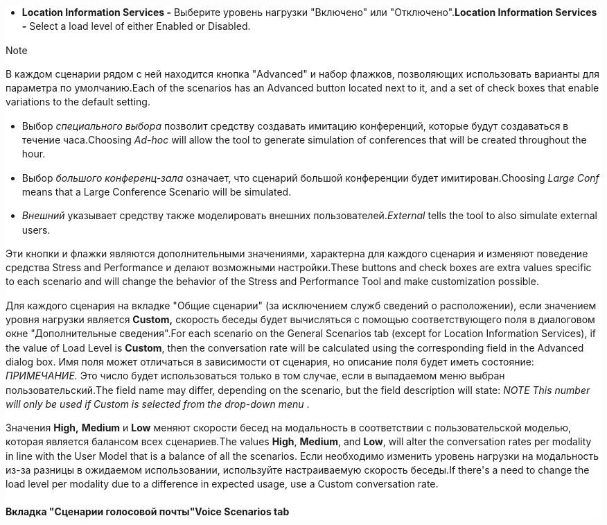 - <span data-ttu-id="5f2f5-282">**Location Information Services -** Выберите уровень нагрузки "Включено" или "Отключено".</span><span class="sxs-lookup"><span data-stu-id="5f2f5-282">**Location Information Services -** Select a load level of either Enabled or Disabled.</span></span>
    
> [!NOTE]
> <span data-ttu-id="5f2f5-283">В каждом сценарии рядом с ней находится кнопка "Advanced" и набор флажков, позволяющих использовать варианты для параметра по умолчанию.</span><span class="sxs-lookup"><span data-stu-id="5f2f5-283">Each of the scenarios has an Advanced button located next to it, and a set of check boxes that enable variations to the default setting.</span></span> 
  
- <span data-ttu-id="5f2f5-284">Выбор  *специального выбора*  позволит средству создавать имитацию конференций, которые будут создаваться в течение часа.</span><span class="sxs-lookup"><span data-stu-id="5f2f5-284">Choosing  *Ad-hoc*  will allow the tool to generate simulation of conferences that will be created throughout the hour.</span></span>
    
- <span data-ttu-id="5f2f5-285">Выбор  *большого конференц-зала*  означает, что сценарий большой конференции будет имитирован.</span><span class="sxs-lookup"><span data-stu-id="5f2f5-285">Choosing  *Large Conf*  means that a Large Conference Scenario will be simulated.</span></span>
    
-  <span data-ttu-id="5f2f5-286">*Внешний*  указывает средству также моделировать внешних пользователей.</span><span class="sxs-lookup"><span data-stu-id="5f2f5-286">*External*  tells the tool to also simulate external users.</span></span>
    
<span data-ttu-id="5f2f5-287">Эти кнопки и флажки являются дополнительными значениями, характерна для каждого сценария и изменяют поведение средства Stress and Performance и делают возможными настройки.</span><span class="sxs-lookup"><span data-stu-id="5f2f5-287">These buttons and check boxes are extra values specific to each scenario and will change the behavior of the Stress and Performance Tool and make customization possible.</span></span>
  
<span data-ttu-id="5f2f5-288">Для каждого сценария на вкладке "Общие сценарии" (за исключением служб сведений о расположении), если значением уровня нагрузки является **Custom,** скорость беседы будет вычисляться с помощью соответствующего поля в диалоговом окне "Дополнительные сведения".</span><span class="sxs-lookup"><span data-stu-id="5f2f5-288">For each scenario on the General Scenarios tab (except for Location Information Services), if the value of Load Level is **Custom**, then the conversation rate will be calculated using the corresponding field in the Advanced dialog box.</span></span> <span data-ttu-id="5f2f5-289">Имя поля может отличаться в зависимости от сценария, но описание поля будет иметь состояние:  *ПРИМЕЧАНИЕ.*  Это число будет использоваться только в том случае, если в выпадаемом меню выбран пользовательский.</span><span class="sxs-lookup"><span data-stu-id="5f2f5-289">The field name may differ, depending on the scenario, but the field description will state:  *NOTE This number will only be used if Custom is selected from the drop-down menu*  .</span></span>
  
<span data-ttu-id="5f2f5-290">Значения **High,** **Medium** и **Low** меняют скорости бесед на модальность в соответствии с пользовательской моделью, которая является балансом всех сценариев.</span><span class="sxs-lookup"><span data-stu-id="5f2f5-290">The values **High**, **Medium**, and **Low**, will alter the conversation rates per modality in line with the User Model that is a balance of all the scenarios.</span></span> <span data-ttu-id="5f2f5-291">Если необходимо изменить уровень нагрузки на модальность из-за разницы в ожидаемом использовании, используйте настраиваемую скорость беседы.</span><span class="sxs-lookup"><span data-stu-id="5f2f5-291">If there's a need to change the load level per modality due to a difference in expected usage, use a Custom conversation rate.</span></span>
  
#### <a name="voice-scenarios-tab"></a><span data-ttu-id="5f2f5-292">Вкладка "Сценарии голосовой почты"</span><span class="sxs-lookup"><span data-stu-id="5f2f5-292">Voice Scenarios tab</span></span>
